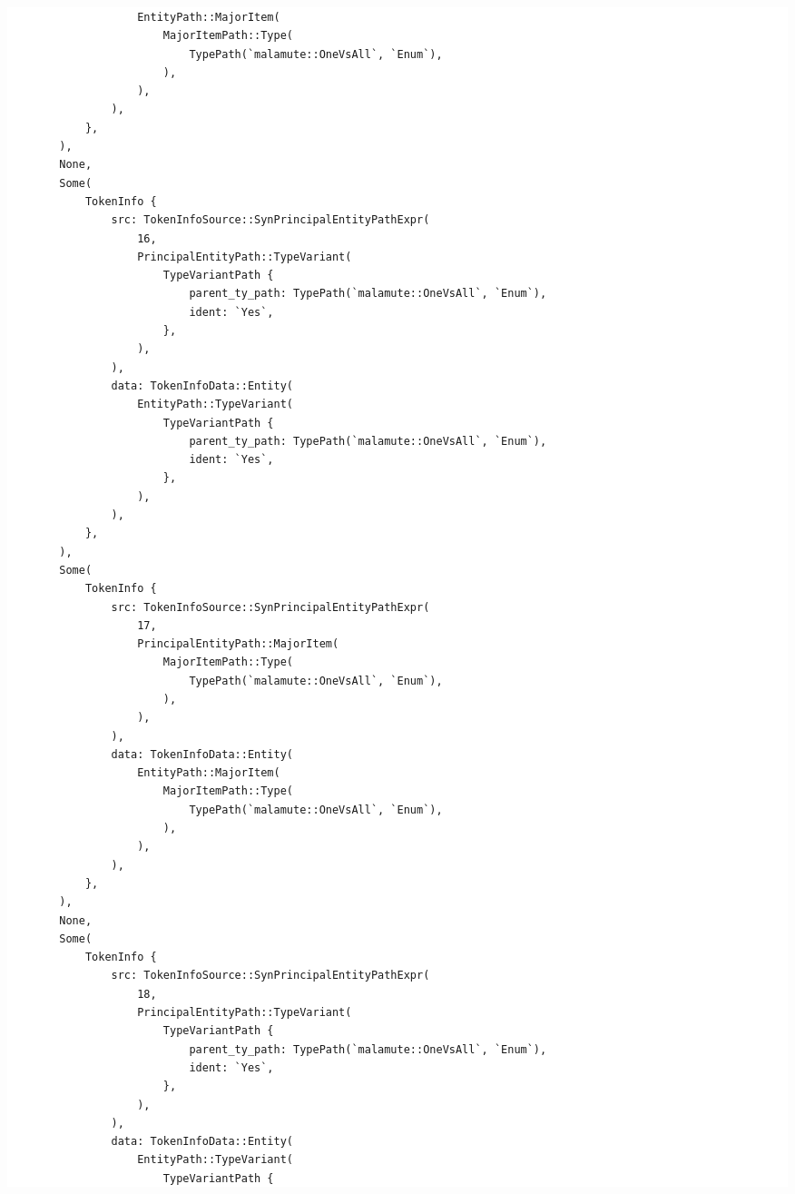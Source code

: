                         EntityPath::MajorItem(
                            MajorItemPath::Type(
                                TypePath(`malamute::OneVsAll`, `Enum`),
                            ),
                        ),
                    ),
                },
            ),
            None,
            Some(
                TokenInfo {
                    src: TokenInfoSource::SynPrincipalEntityPathExpr(
                        16,
                        PrincipalEntityPath::TypeVariant(
                            TypeVariantPath {
                                parent_ty_path: TypePath(`malamute::OneVsAll`, `Enum`),
                                ident: `Yes`,
                            },
                        ),
                    ),
                    data: TokenInfoData::Entity(
                        EntityPath::TypeVariant(
                            TypeVariantPath {
                                parent_ty_path: TypePath(`malamute::OneVsAll`, `Enum`),
                                ident: `Yes`,
                            },
                        ),
                    ),
                },
            ),
            Some(
                TokenInfo {
                    src: TokenInfoSource::SynPrincipalEntityPathExpr(
                        17,
                        PrincipalEntityPath::MajorItem(
                            MajorItemPath::Type(
                                TypePath(`malamute::OneVsAll`, `Enum`),
                            ),
                        ),
                    ),
                    data: TokenInfoData::Entity(
                        EntityPath::MajorItem(
                            MajorItemPath::Type(
                                TypePath(`malamute::OneVsAll`, `Enum`),
                            ),
                        ),
                    ),
                },
            ),
            None,
            Some(
                TokenInfo {
                    src: TokenInfoSource::SynPrincipalEntityPathExpr(
                        18,
                        PrincipalEntityPath::TypeVariant(
                            TypeVariantPath {
                                parent_ty_path: TypePath(`malamute::OneVsAll`, `Enum`),
                                ident: `Yes`,
                            },
                        ),
                    ),
                    data: TokenInfoData::Entity(
                        EntityPath::TypeVariant(
                            TypeVariantPath {